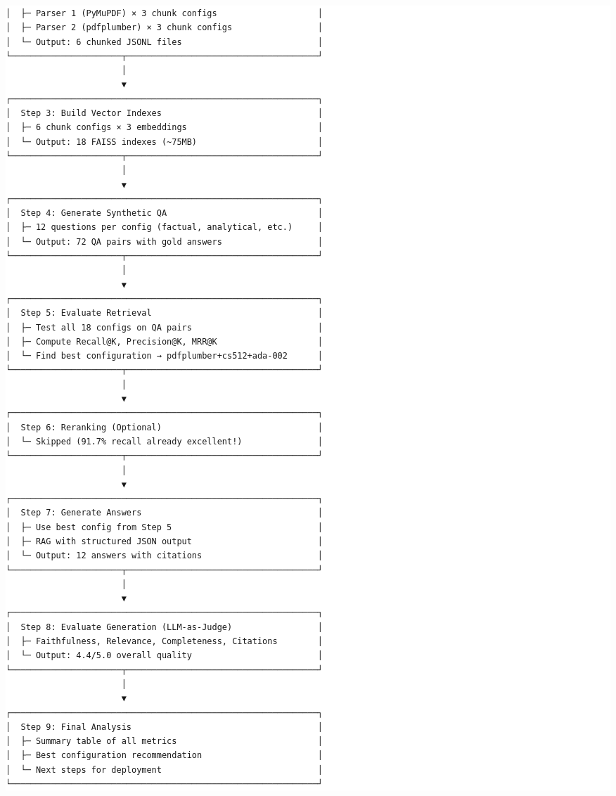 ```
│  ├─ Parser 1 (PyMuPDF) × 3 chunk configs                    │
│  ├─ Parser 2 (pdfplumber) × 3 chunk configs                 │
│  └─ Output: 6 chunked JSONL files                           │
└──────────────────────┬──────────────────────────────────────┘
                       │
                       ▼
┌─────────────────────────────────────────────────────────────┐
│  Step 3: Build Vector Indexes                               │
│  ├─ 6 chunk configs × 3 embeddings                          │
│  └─ Output: 18 FAISS indexes (~75MB)                        │
└──────────────────────┬──────────────────────────────────────┘
                       │
                       ▼
┌─────────────────────────────────────────────────────────────┐
│  Step 4: Generate Synthetic QA                              │
│  ├─ 12 questions per config (factual, analytical, etc.)     │
│  └─ Output: 72 QA pairs with gold answers                   │
└──────────────────────┬──────────────────────────────────────┘
                       │
                       ▼
┌─────────────────────────────────────────────────────────────┐
│  Step 5: Evaluate Retrieval                                 │
│  ├─ Test all 18 configs on QA pairs                         │
│  ├─ Compute Recall@K, Precision@K, MRR@K                    │
│  └─ Find best configuration → pdfplumber+cs512+ada-002      │
└──────────────────────┬──────────────────────────────────────┘
                       │
                       ▼
┌─────────────────────────────────────────────────────────────┐
│  Step 6: Reranking (Optional)                               │
│  └─ Skipped (91.7% recall already excellent!)               │
└──────────────────────┬──────────────────────────────────────┘
                       │
                       ▼
┌─────────────────────────────────────────────────────────────┐
│  Step 7: Generate Answers                                   │
│  ├─ Use best config from Step 5                             │
│  ├─ RAG with structured JSON output                         │
│  └─ Output: 12 answers with citations                       │
└──────────────────────┬──────────────────────────────────────┘
                       │
                       ▼
┌─────────────────────────────────────────────────────────────┐
│  Step 8: Evaluate Generation (LLM-as-Judge)                 │
│  ├─ Faithfulness, Relevance, Completeness, Citations        │
│  └─ Output: 4.4/5.0 overall quality                         │
└──────────────────────┬──────────────────────────────────────┘
                       │
                       ▼
┌─────────────────────────────────────────────────────────────┐
│  Step 9: Final Analysis                                     │
│  ├─ Summary table of all metrics                            │
│  ├─ Best configuration recommendation                       │
│  └─ Next steps for deployment                               │
└─────────────────────────────────────────────────────────────┘
```
